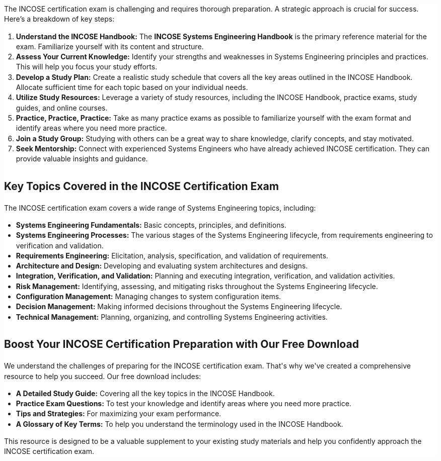 The INCOSE certification exam is challenging and requires thorough preparation. A strategic approach is crucial for success. Here’s a breakdown of key steps:

1.  **Understand the INCOSE Handbook:** The **INCOSE Systems Engineering Handbook** is the primary reference material for the exam. Familiarize yourself with its content and structure.
2.  **Assess Your Current Knowledge:** Identify your strengths and weaknesses in Systems Engineering principles and practices. This will help you focus your study efforts.
3.  **Develop a Study Plan:** Create a realistic study schedule that covers all the key areas outlined in the INCOSE Handbook. Allocate sufficient time for each topic based on your individual needs.
4.  **Utilize Study Resources:** Leverage a variety of study resources, including the INCOSE Handbook, practice exams, study guides, and online courses.
5.  **Practice, Practice, Practice:** Take as many practice exams as possible to familiarize yourself with the exam format and identify areas where you need more practice.
6.  **Join a Study Group:** Studying with others can be a great way to share knowledge, clarify concepts, and stay motivated.
7.  **Seek Mentorship:** Connect with experienced Systems Engineers who have already achieved INCOSE certification. They can provide valuable insights and guidance.

## Key Topics Covered in the INCOSE Certification Exam

The INCOSE certification exam covers a wide range of Systems Engineering topics, including:

*   **Systems Engineering Fundamentals:** Basic concepts, principles, and definitions.
*   **Systems Engineering Processes:** The various stages of the Systems Engineering lifecycle, from requirements engineering to verification and validation.
*   **Requirements Engineering:** Elicitation, analysis, specification, and validation of requirements.
*   **Architecture and Design:** Developing and evaluating system architectures and designs.
*   **Integration, Verification, and Validation:** Planning and executing integration, verification, and validation activities.
*   **Risk Management:** Identifying, assessing, and mitigating risks throughout the Systems Engineering lifecycle.
*   **Configuration Management:** Managing changes to system configuration items.
*   **Decision Management:** Making informed decisions throughout the Systems Engineering lifecycle.
*   **Technical Management:** Planning, organizing, and controlling Systems Engineering activities.

## Boost Your INCOSE Certification Preparation with Our Free Download

We understand the challenges of preparing for the INCOSE certification exam. That's why we've created a comprehensive resource to help you succeed. Our free download includes:

*   **A Detailed Study Guide:** Covering all the key topics in the INCOSE Handbook.
*   **Practice Exam Questions:** To test your knowledge and identify areas where you need more practice.
*   **Tips and Strategies:** For maximizing your exam performance.
*   **A Glossary of Key Terms:** To help you understand the terminology used in the INCOSE Handbook.

This resource is designed to be a valuable supplement to your existing study materials and help you confidently approach the INCOSE certification exam.
